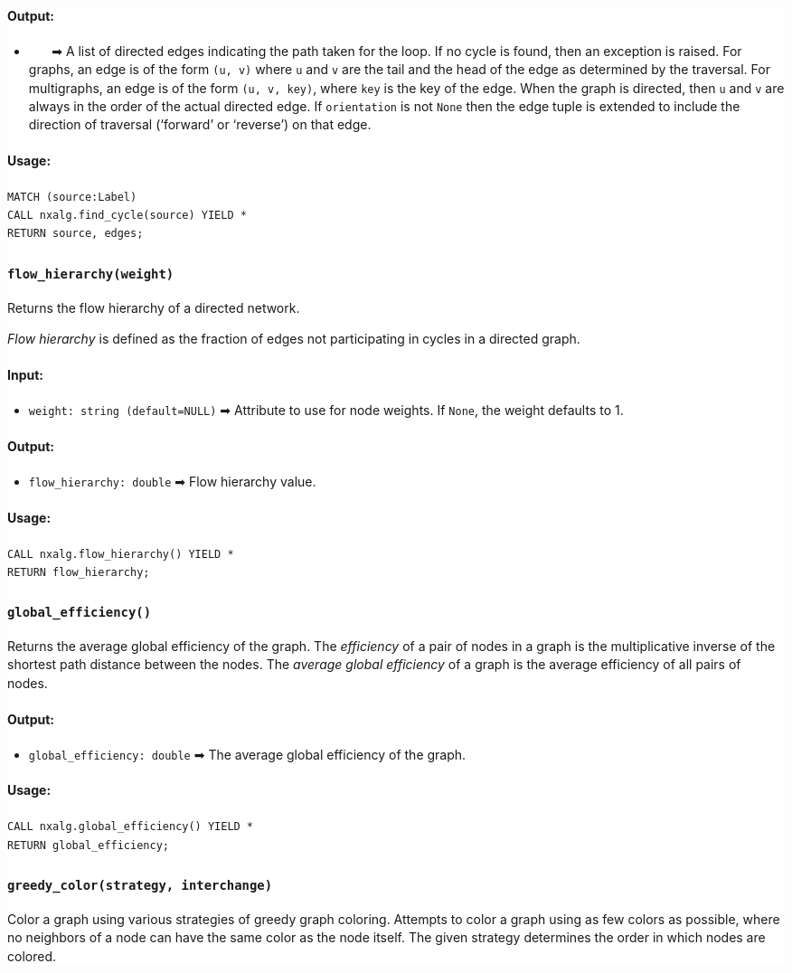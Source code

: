 #### Output:

* `   ` ➡ A list of directed edges indicating the path taken for the loop. If no cycle is found, then an exception is raised. For graphs, an edge is of the form `(u, v)` where `u` and `v` are the tail and the head of the edge as determined by the traversal. For multigraphs, an edge is of the form `(u, v, key)`, where `key` is the key of the edge. When the graph is directed, then `u` and `v` are always in the order of the actual directed edge. If `orientation` is not `None` then the edge tuple is extended to include the direction of traversal (‘forward’ or ‘reverse’) on that edge.

#### Usage:
```cypher
MATCH (source:Label)
CALL nxalg.find_cycle(source) YIELD *
RETURN source, edges;
```

### `flow_hierarchy(weight)`

Returns the flow hierarchy of a directed network.

*Flow hierarchy* is defined as the fraction of edges not participating in cycles in a directed graph.

#### Input:

* `weight: string (default=NULL)` ➡  Attribute to use for node weights. If `None`, the weight defaults to 1.

#### Output:

* `flow_hierarchy: double` ➡  Flow hierarchy value.

#### Usage:
```cypher
CALL nxalg.flow_hierarchy() YIELD *
RETURN flow_hierarchy;
```
### `global_efficiency()`

Returns the average global efficiency of the graph. The *efficiency* of a pair of nodes in a graph is the multiplicative inverse of the shortest path distance between the nodes. The *average global efficiency* of a graph is the average efficiency of all pairs of nodes.

#### Output:

* `global_efficiency: double` ➡  The average global efficiency of the graph.

#### Usage:
```cypher
CALL nxalg.global_efficiency() YIELD *
RETURN global_efficiency;
```
### `greedy_color(strategy, interchange)`
Color a graph using various strategies of greedy graph coloring. Attempts to color a graph using as few colors as possible, where no neighbors of a node can have the same color as the node itself. The given strategy determines the order in which nodes are colored.
